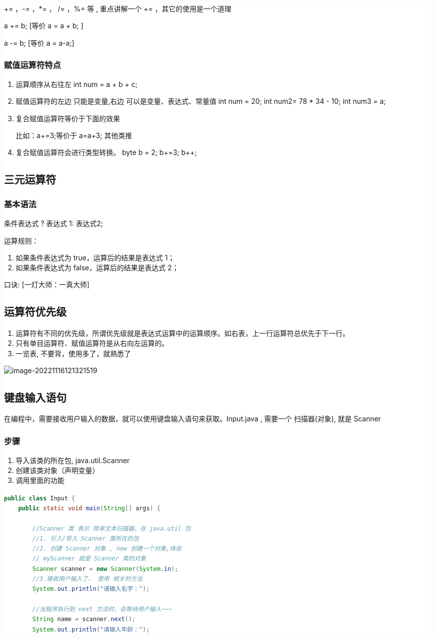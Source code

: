 += ，-= ，*= ， /= ，%= 等 , 重点讲解一个 += ，其它的使用是一个道理

a += b; [等价 a = a + b; ]

a -= b; [等价 a = a-a;]

### 赋值运算符特点

1. 运算顺序从右往左 int num = a + b + c;

2. 赋值运算符的左边 只能是变量,右边 可以是变量、表达式、常量值
   int num = 20; int num2= 78 * 34 - 10; int num3 = a;

3. 复合赋值运算符等价于下面的效果

   比如：a+=3;等价于 a=a+3; 其他类推

4. 复合赋值运算符会进行类型转换。
   byte b = 2; b+=3; b++;

## 三元运算符

### 基本语法

条件表达式 ? 表达式 1: 表达式2;

运算规则：
1. 如果条件表达式为 true，运算后的结果是表达式 1；
2. 如果条件表达式为 false，运算后的结果是表达式 2；

口诀: [一灯大师：一真大师]

## 运算符优先级

1. 运算符有不同的优先级，所谓优先级就是表达式运算中的运算顺序。如右表，上一行运算符总优先于下一行。
2. 只有单目运算符、赋值运算符是从右向左运算的。
3. 一览表, 不要背，使用多了，就熟悉了

![image-20221116121321519](https://cdn.staticaly.com/gh/jinmunan/imgs@master/java/se/operator/image-20221116121321519.png)

## 键盘输入语句

在编程中，需要接收用户输入的数据，就可以使用键盘输入语句来获取。Input.java , 需要一个 扫描器(对象), 就是
Scanner

### 步骤

1. 导入该类的所在包, java.util.Scanner
2. 创建该类对象（声明变量）
3. 调用里面的功能

```java
public class Input {
    public static void main(String[] args) {

        //Scanner 类 表示 简单文本扫描器，在 java.util 包
        //1. 引入/导入 Scanner 类所在的包
        //2. 创建 Scanner 对象 , new 创建一个对象,体会
        // myScanner 就是 Scanner 类的对象
        Scanner scanner = new Scanner(System.in);
        //3.接收用户输入了， 使用 相关的方法
        System.out.println("请输入名字：");

        //当程序执行到 next 方法时，会等待用户输入~~~
        String name = scanner.next();
        System.out.println("请输入年龄：");

```